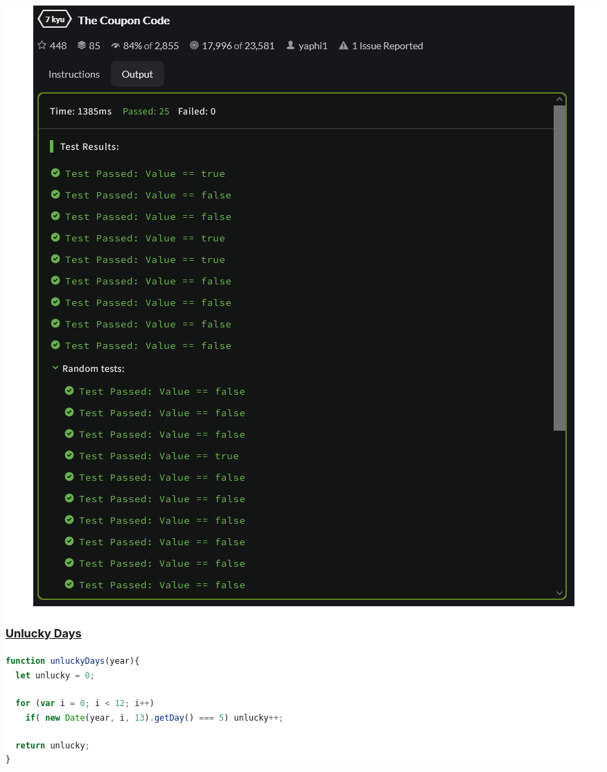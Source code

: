<p align = "center">
<img src = "img/1.PNG">
</p>

### [Unlucky Days](https://www.codewars.com/kata/unlucky-days)

```js
function unluckyDays(year){
  let unlucky = 0;

  for (var i = 0; i < 12; i++)
    if( new Date(year, i, 13).getDay() === 5) unlucky++;

  return unlucky;
}
```
